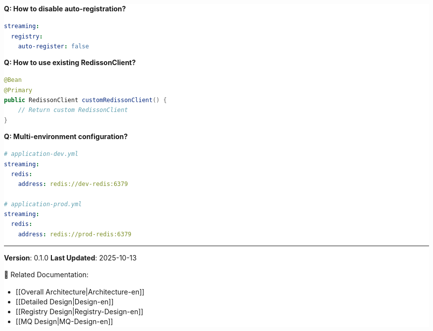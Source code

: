 **Q: How to disable auto-registration?**
```yaml
streaming:
  registry:
    auto-register: false
```

**Q: How to use existing RedissonClient?**
```java
@Bean
@Primary
public RedissonClient customRedissonClient() {
    // Return custom RedissonClient
}
```

**Q: Multi-environment configuration?**
```yaml
# application-dev.yml
streaming:
  redis:
    address: redis://dev-redis:6379

# application-prod.yml
streaming:
  redis:
    address: redis://prod-redis:6379
```

---

**Version**: 0.1.0
**Last Updated**: 2025-10-13

🔗 Related Documentation:
- [[Overall Architecture|Architecture-en]]
- [[Detailed Design|Design-en]]
- [[Registry Design|Registry-Design-en]]
- [[MQ Design|MQ-Design-en]]
